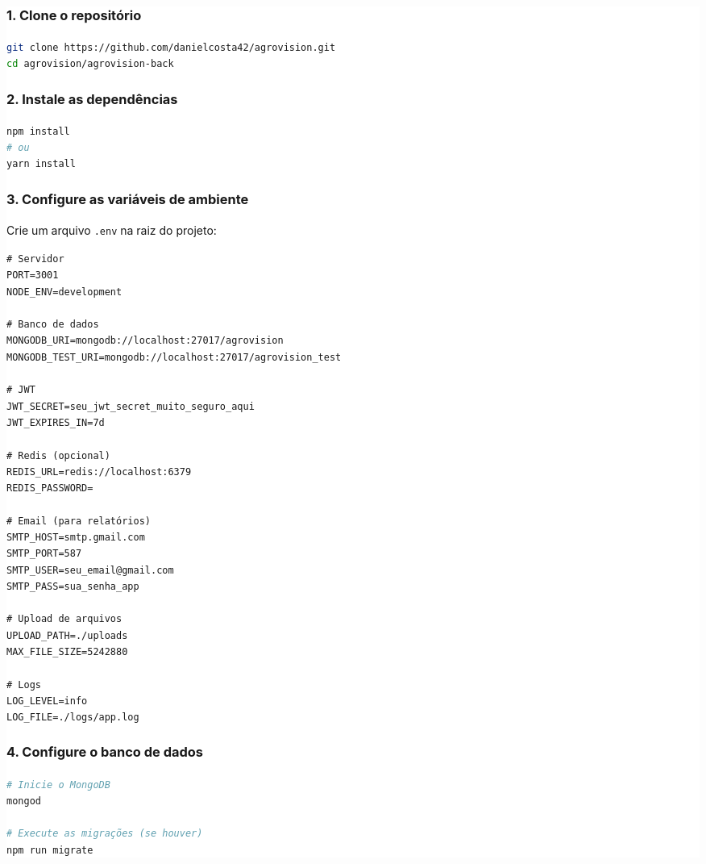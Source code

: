 ### 1. Clone o repositório
```bash
git clone https://github.com/danielcosta42/agrovision.git
cd agrovision/agrovision-back
```

### 2. Instale as dependências
```bash
npm install
# ou
yarn install
```

### 3. Configure as variáveis de ambiente
Crie um arquivo `.env` na raiz do projeto:
```env
# Servidor
PORT=3001
NODE_ENV=development

# Banco de dados
MONGODB_URI=mongodb://localhost:27017/agrovision
MONGODB_TEST_URI=mongodb://localhost:27017/agrovision_test

# JWT
JWT_SECRET=seu_jwt_secret_muito_seguro_aqui
JWT_EXPIRES_IN=7d

# Redis (opcional)
REDIS_URL=redis://localhost:6379
REDIS_PASSWORD=

# Email (para relatórios)
SMTP_HOST=smtp.gmail.com
SMTP_PORT=587
SMTP_USER=seu_email@gmail.com
SMTP_PASS=sua_senha_app

# Upload de arquivos
UPLOAD_PATH=./uploads
MAX_FILE_SIZE=5242880

# Logs
LOG_LEVEL=info
LOG_FILE=./logs/app.log
```

### 4. Configure o banco de dados
```bash
# Inicie o MongoDB
mongod

# Execute as migrações (se houver)
npm run migrate
```
